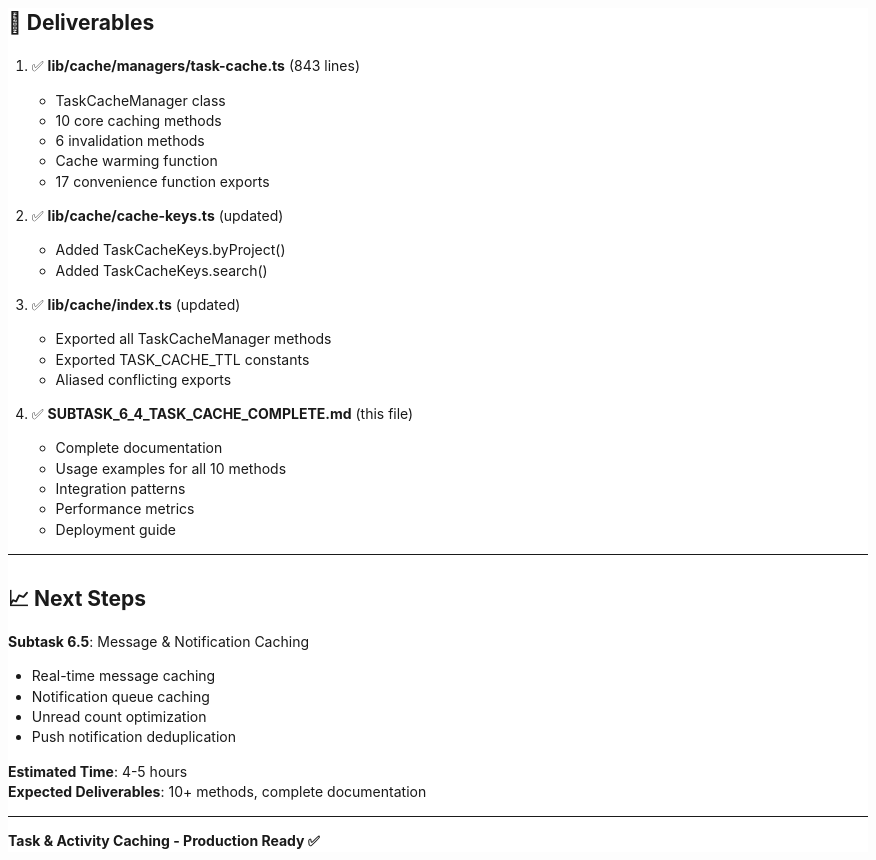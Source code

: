 ## 🎉 Deliverables

1. ✅ **lib/cache/managers/task-cache.ts** (843 lines)
   - TaskCacheManager class
   - 10 core caching methods
   - 6 invalidation methods
   - Cache warming function
   - 17 convenience function exports

2. ✅ **lib/cache/cache-keys.ts** (updated)
   - Added TaskCacheKeys.byProject()
   - Added TaskCacheKeys.search()

3. ✅ **lib/cache/index.ts** (updated)
   - Exported all TaskCacheManager methods
   - Exported TASK_CACHE_TTL constants
   - Aliased conflicting exports

4. ✅ **SUBTASK_6_4_TASK_CACHE_COMPLETE.md** (this file)
   - Complete documentation
   - Usage examples for all 10 methods
   - Integration patterns
   - Performance metrics
   - Deployment guide

---

## 📈 Next Steps

**Subtask 6.5**: Message & Notification Caching
- Real-time message caching
- Notification queue caching
- Unread count optimization
- Push notification deduplication

**Estimated Time**: 4-5 hours  
**Expected Deliverables**: 10+ methods, complete documentation

---

**Task & Activity Caching - Production Ready ✅**
